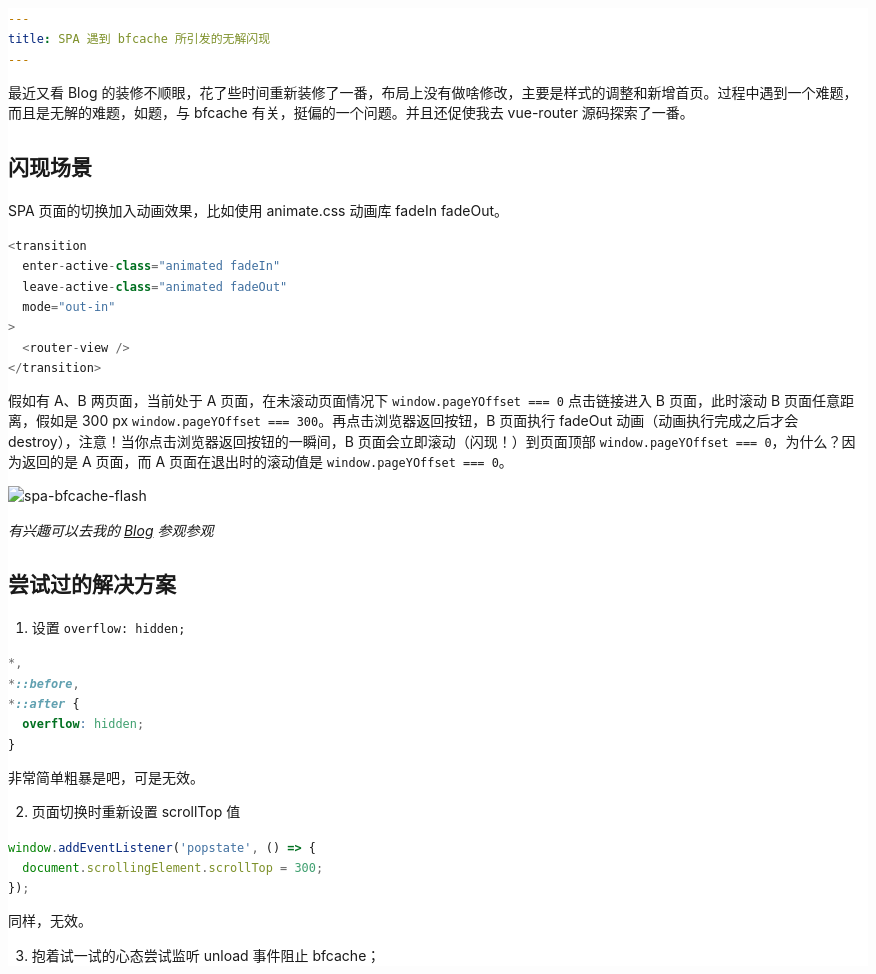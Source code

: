 ```yaml
---
title: SPA 遇到 bfcache 所引发的无解闪现
---
```


最近又看 Blog 的装修不顺眼，花了些时间重新装修了一番，布局上没有做啥修改，主要是样式的调整和新增首页。过程中遇到一个难题，而且是无解的难题，如题，与 bfcache 有关，挺偏的一个问题。并且还促使我去 vue-router 源码探索了一番。

## 闪现场景

SPA 页面的切换加入动画效果，比如使用 animate.css 动画库 fadeIn fadeOut。

```js
<transition
  enter-active-class="animated fadeIn"
  leave-active-class="animated fadeOut"
  mode="out-in"
>
  <router-view />
</transition>
```

假如有 A、B 两页面，当前处于 A 页面，在未滚动页面情况下 `window.pageYOffset === 0` 点击链接进入 B 页面，此时滚动 B 页面任意距离，假如是 300 px `window.pageYOffset === 300`。再点击浏览器返回按钮，B 页面执行 fadeOut 动画（动画执行完成之后才会 destroy），注意！当你点击浏览器返回按钮的一瞬间，B 页面会立即滚动（闪现！）到页面顶部 `window.pageYOffset === 0`，为什么？因为返回的是 A 页面，而 A 页面在退出时的滚动值是 `window.pageYOffset === 0`。

![spa-bfcache-flash](http://oh8wftuto.bkt.clouddn.com/spa-bfcache-flash.gif)

_有兴趣可以去我的 [Blog](https://monine.github.io/) 参观参观_

## 尝试过的解决方案

1. 设置 `overflow: hidden;`

```css
*,
*::before,
*::after {
  overflow: hidden;
}
```

非常简单粗暴是吧，可是无效。

2. 页面切换时重新设置 scrollTop 值

```js
window.addEventListener('popstate', () => {
  document.scrollingElement.scrollTop = 300;
});
```

同样，无效。

3. 抱着试一试的心态尝试监听 unload 事件阻止 bfcache；
